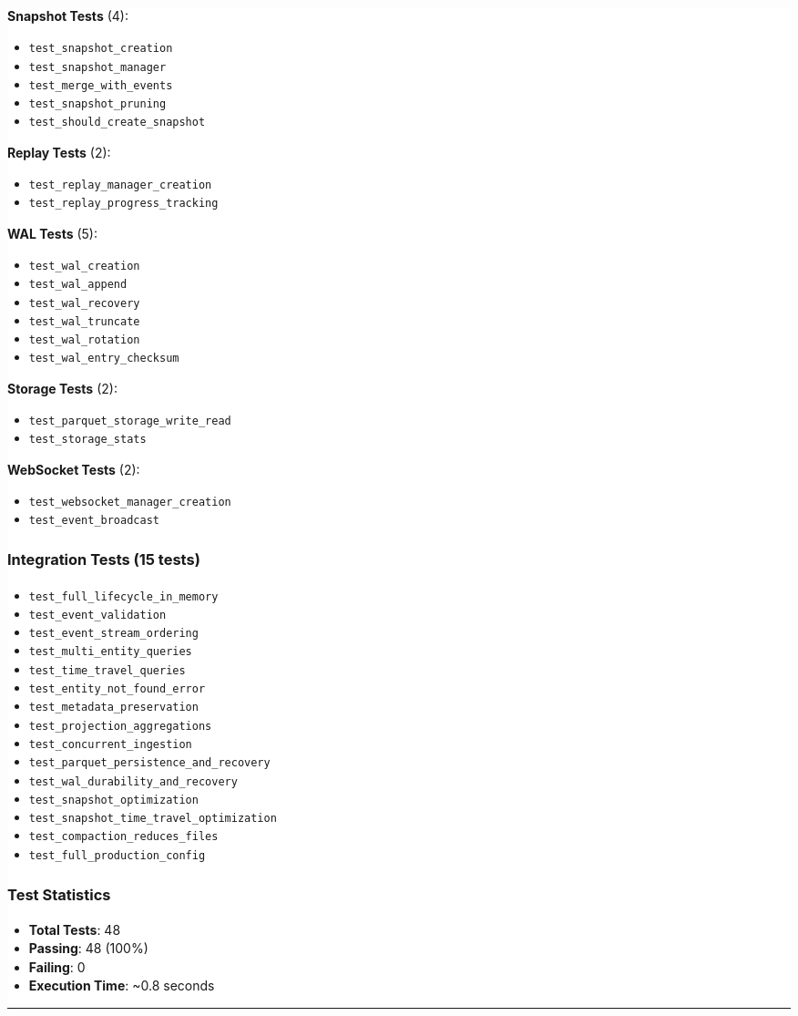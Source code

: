 **Snapshot Tests** (4):
- `test_snapshot_creation`
- `test_snapshot_manager`
- `test_merge_with_events`
- `test_snapshot_pruning`
- `test_should_create_snapshot`

**Replay Tests** (2):
- `test_replay_manager_creation`
- `test_replay_progress_tracking`

**WAL Tests** (5):
- `test_wal_creation`
- `test_wal_append`
- `test_wal_recovery`
- `test_wal_truncate`
- `test_wal_rotation`
- `test_wal_entry_checksum`

**Storage Tests** (2):
- `test_parquet_storage_write_read`
- `test_storage_stats`

**WebSocket Tests** (2):
- `test_websocket_manager_creation`
- `test_event_broadcast`

### Integration Tests (15 tests)

- `test_full_lifecycle_in_memory`
- `test_event_validation`
- `test_event_stream_ordering`
- `test_multi_entity_queries`
- `test_time_travel_queries`
- `test_entity_not_found_error`
- `test_metadata_preservation`
- `test_projection_aggregations`
- `test_concurrent_ingestion`
- `test_parquet_persistence_and_recovery`
- `test_wal_durability_and_recovery`
- `test_snapshot_optimization`
- `test_snapshot_time_travel_optimization`
- `test_compaction_reduces_files`
- `test_full_production_config`

### Test Statistics

- **Total Tests**: 48
- **Passing**: 48 (100%)
- **Failing**: 0
- **Execution Time**: ~0.8 seconds

---
